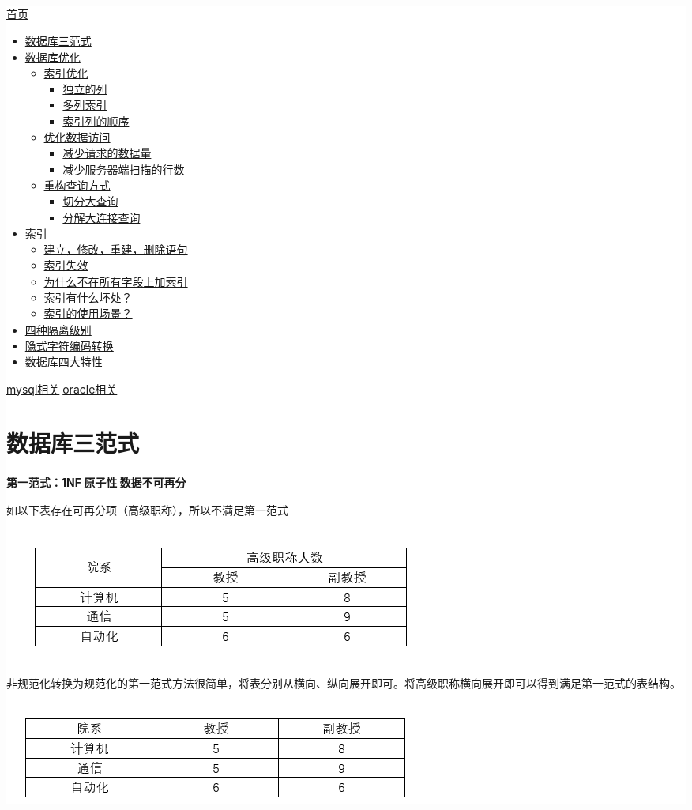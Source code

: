<a id = "jump">[首页](/README.md)</a>



- [数据库三范式](#数据库三范式)
- [数据库优化](#数据库优化)
    - [索引优化](#索引优化)
        - [独立的列](#独立的列)
        - [多列索引](#多列索引)
        - [索引列的顺序](#索引列的顺序)
    - [优化数据访问](#优化数据访问)
        - [减少请求的数据量](#减少请求的数据量)
        - [减少服务器端扫描的行数](#减少服务器端扫描的行数)
    - [重构查询方式](#重构查询方式)
        - [切分大查询](#切分大查询)
        - [分解大连接查询](#分解大连接查询)
- [索引](#索引)
    - [建立，修改，重建，删除语句](#建立修改重建删除语句)
    - [索引失效](#索引失效)
    - [为什么不在所有字段上加索引](#为什么不在所有字段上加索引)
    - [索引有什么坏处？](#索引有什么坏处)
    - [索引的使用场景？](#索引的使用场景)
- [四种隔离级别](#四种隔离级别)
- [隐式字符编码转换](#隐式字符编码转换)
- [数据库四大特性](#数据库四大特性)



[mysql相关](mysql.md)
[oracle相关](oracle.md)


# 数据库三范式

**第一范式：1NF 原子性   数据不可再分**

如以下表存在可再分项（高级职称），所以不满足第一范式

![](/img/1nf.png)

非规范化转换为规范化的第一范式方法很简单，将表分别从横向、纵向展开即可。将高级职称横向展开即可以得到满足第一范式的表结构。

![](/img/1nf2.png)
